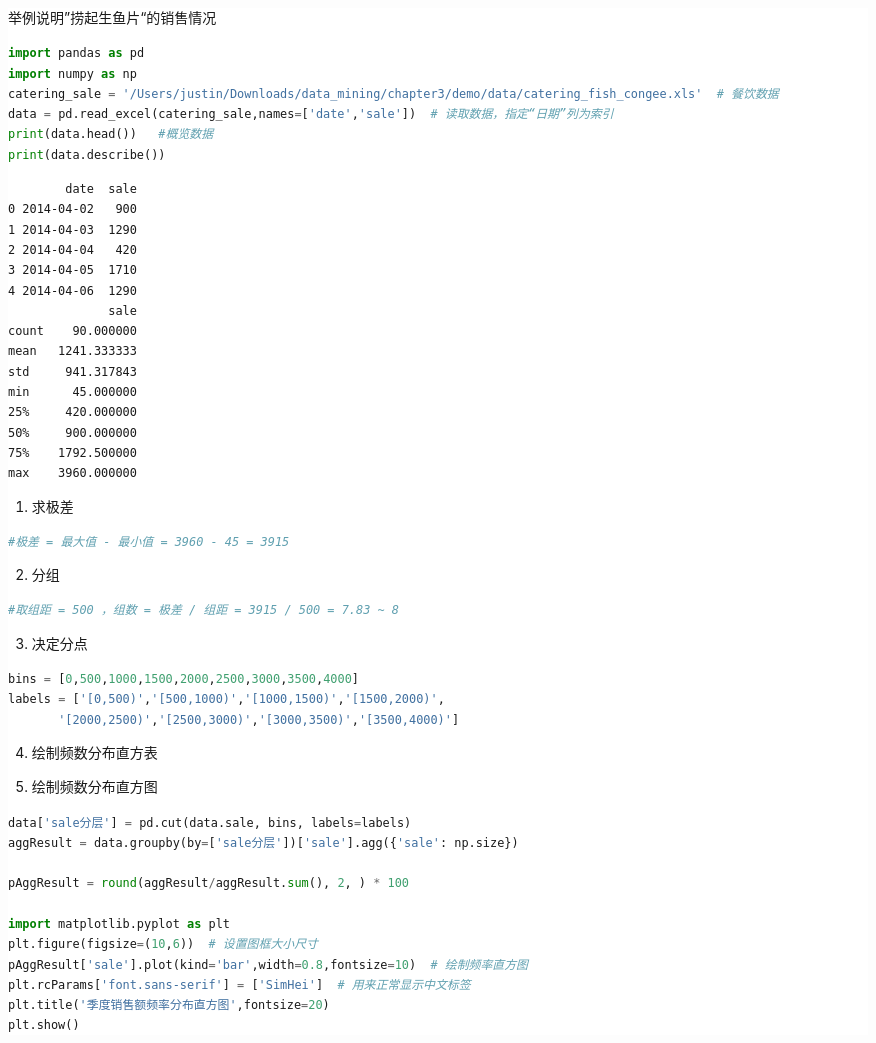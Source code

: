 举例说明”捞起生鱼片“的销售情况


```python
import pandas as pd
import numpy as np
catering_sale = '/Users/justin/Downloads/data_mining/chapter3/demo/data/catering_fish_congee.xls'  # 餐饮数据
data = pd.read_excel(catering_sale,names=['date','sale'])  # 读取数据，指定“日期”列为索引
print(data.head())   #概览数据
print(data.describe())
```

            date  sale
    0 2014-04-02   900
    1 2014-04-03  1290
    2 2014-04-04   420
    3 2014-04-05  1710
    4 2014-04-06  1290
                  sale
    count    90.000000
    mean   1241.333333
    std     941.317843
    min      45.000000
    25%     420.000000
    50%     900.000000
    75%    1792.500000
    max    3960.000000


1) 求极差


```python
#极差 = 最大值 - 最小值 = 3960 - 45 = 3915
```

2) 分组


```python
#取组距 = 500 ，组数 = 极差 / 组距 = 3915 / 500 = 7.83 ~ 8
```

3) 决定分点


```python
bins = [0,500,1000,1500,2000,2500,3000,3500,4000]
labels = ['[0,500)','[500,1000)','[1000,1500)','[1500,2000)',
       '[2000,2500)','[2500,3000)','[3000,3500)','[3500,4000)'] 
```

4) 绘制频数分布直方表

5) 绘制频数分布直方图


```python
data['sale分层'] = pd.cut(data.sale, bins, labels=labels)
aggResult = data.groupby(by=['sale分层'])['sale'].agg({'sale': np.size})

pAggResult = round(aggResult/aggResult.sum(), 2, ) * 100

import matplotlib.pyplot as plt
plt.figure(figsize=(10,6))  # 设置图框大小尺寸
pAggResult['sale'].plot(kind='bar',width=0.8,fontsize=10)  # 绘制频率直方图
plt.rcParams['font.sans-serif'] = ['SimHei']  # 用来正常显示中文标签
plt.title('季度销售额频率分布直方图',fontsize=20)
plt.show()
```
